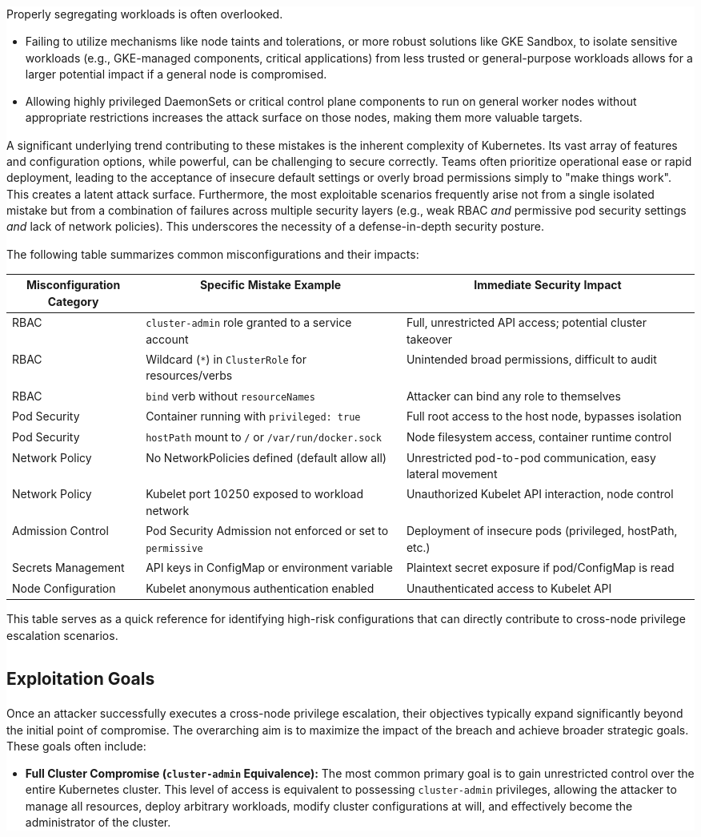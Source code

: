 Properly segregating workloads is often overlooked.

- Failing to utilize mechanisms like node taints and tolerations, or more robust solutions like GKE Sandbox, to isolate sensitive workloads (e.g., GKE-managed components, critical applications) from less trusted or general-purpose workloads allows for a larger potential impact if a general node is compromised.
    
- Allowing highly privileged DaemonSets or critical control plane components to run on general worker nodes without appropriate restrictions increases the attack surface on those nodes, making them more valuable targets.

A significant underlying trend contributing to these mistakes is the inherent complexity of Kubernetes. Its vast array of features and configuration options, while powerful, can be challenging to secure correctly. Teams often prioritize operational ease or rapid deployment, leading to the acceptance of insecure default settings or overly broad permissions simply to "make things work". This creates a latent attack surface. Furthermore, the most exploitable scenarios frequently arise not from a single isolated mistake but from a combination of failures across multiple security layers (e.g., weak RBAC *and* permissive pod security settings *and* lack of network policies). This underscores the necessity of a defense-in-depth security posture.

The following table summarizes common misconfigurations and their impacts:

| **Misconfiguration Category** | **Specific Mistake Example** | **Immediate Security Impact** |
| --- | --- | --- |
| RBAC | `cluster-admin` role granted to a service account | Full, unrestricted API access; potential cluster takeover |
| RBAC | Wildcard (`*`) in `ClusterRole` for resources/verbs | Unintended broad permissions, difficult to audit |
| RBAC | `bind` verb without `resourceNames` | Attacker can bind any role to themselves |
| Pod Security | Container running with `privileged: true` | Full root access to the host node, bypasses isolation |
| Pod Security | `hostPath` mount to `/` or `/var/run/docker.sock` | Node filesystem access, container runtime control |
| Network Policy | No NetworkPolicies defined (default allow all) | Unrestricted pod-to-pod communication, easy lateral movement |
| Network Policy | Kubelet port 10250 exposed to workload network | Unauthorized Kubelet API interaction, node control |
| Admission Control | Pod Security Admission not enforced or set to `permissive` | Deployment of insecure pods (privileged, hostPath, etc.) |
| Secrets Management | API keys in ConfigMap or environment variable | Plaintext secret exposure if pod/ConfigMap is read |
| Node Configuration | Kubelet anonymous authentication enabled | Unauthenticated access to Kubelet API |

This table serves as a quick reference for identifying high-risk configurations that can directly contribute to cross-node privilege escalation scenarios.

## **Exploitation Goals**

Once an attacker successfully executes a cross-node privilege escalation, their objectives typically expand significantly beyond the initial point of compromise. The overarching aim is to maximize the impact of the breach and achieve broader strategic goals. These goals often include:

- **Full Cluster Compromise (`cluster-admin` Equivalence):** The most common primary goal is to gain unrestricted control over the entire Kubernetes cluster. This level of access is equivalent to possessing `cluster-admin` privileges, allowing the attacker to manage all resources, deploy arbitrary workloads, modify cluster configurations at will, and effectively become the administrator of the cluster.
    